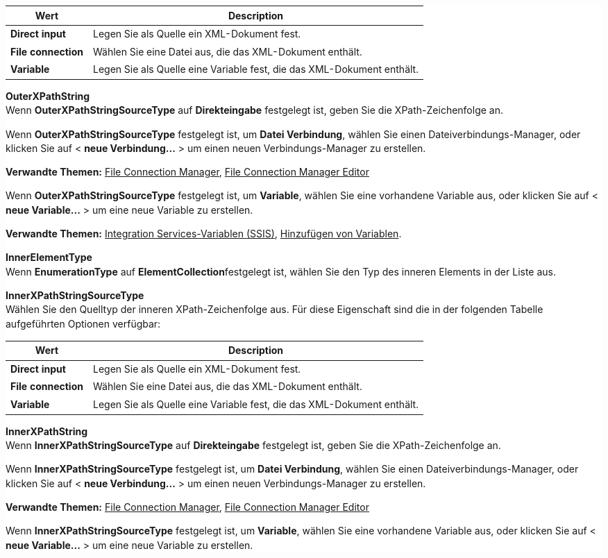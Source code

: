 |Wert|Description|  
|-----------|-----------------|  
|**Direct input**|Legen Sie als Quelle ein XML-Dokument fest.|  
|**File connection**|Wählen Sie eine Datei aus, die das XML-Dokument enthält.|  
|**Variable**|Legen Sie als Quelle eine Variable fest, die das XML-Dokument enthält.|  
  
 **OuterXPathString**  
 Wenn **OuterXPathStringSourceType** auf **Direkteingabe** festgelegt ist, geben Sie die XPath-Zeichenfolge an.  
  
 Wenn **OuterXPathStringSourceType** festgelegt ist, um **Datei Verbindung**, wählen Sie einen Dateiverbindungs-Manager, oder klicken Sie auf \< **neue Verbindung...** > um einen neuen Verbindungs-Manager zu erstellen.  
  
 **Verwandte Themen:** [File Connection Manager](../../integration-services/connection-manager/file-connection-manager.md), [File Connection Manager Editor](../../integration-services/connection-manager/file-connection-manager-editor.md)  
  
 Wenn **OuterXPathStringSourceType** festgelegt ist, um **Variable**, wählen Sie eine vorhandene Variable aus, oder klicken Sie auf \< **neue Variable...** > um eine neue Variable zu erstellen.  
  
 **Verwandte Themen:** [Integration Services-Variablen &#40;SSIS&#41;](../../integration-services/integration-services-ssis-variables.md), [Hinzufügen von Variablen](http://msdn.microsoft.com/library/d09b5d31-433f-4f7c-8c68-9df3a97785d5).  
  
 **InnerElementType**  
 Wenn **EnumerationType** auf **ElementCollection**festgelegt ist, wählen Sie den Typ des inneren Elements in der Liste aus.  
  
 **InnerXPathStringSourceType**  
 Wählen Sie den Quelltyp der inneren XPath-Zeichenfolge aus. Für diese Eigenschaft sind die in der folgenden Tabelle aufgeführten Optionen verfügbar:  
  
|Wert|Description|  
|-----------|-----------------|  
|**Direct input**|Legen Sie als Quelle ein XML-Dokument fest.|  
|**File connection**|Wählen Sie eine Datei aus, die das XML-Dokument enthält.|  
|**Variable**|Legen Sie als Quelle eine Variable fest, die das XML-Dokument enthält.|  
  
 **InnerXPathString**  
 Wenn **InnerXPathStringSourceType** auf **Direkteingabe** festgelegt ist, geben Sie die XPath-Zeichenfolge an.  
  
 Wenn **InnerXPathStringSourceType** festgelegt ist, um **Datei Verbindung**, wählen Sie einen Dateiverbindungs-Manager, oder klicken Sie auf \< **neue Verbindung...** > um einen neuen Verbindungs-Manager zu erstellen.  
  
 **Verwandte Themen:** [File Connection Manager](../../integration-services/connection-manager/file-connection-manager.md), [File Connection Manager Editor](../../integration-services/connection-manager/file-connection-manager-editor.md)  
  
 Wenn **InnerXPathStringSourceType** festgelegt ist, um **Variable**, wählen Sie eine vorhandene Variable aus, oder klicken Sie auf \< **neue Variable...** > um eine neue Variable zu erstellen.  
  